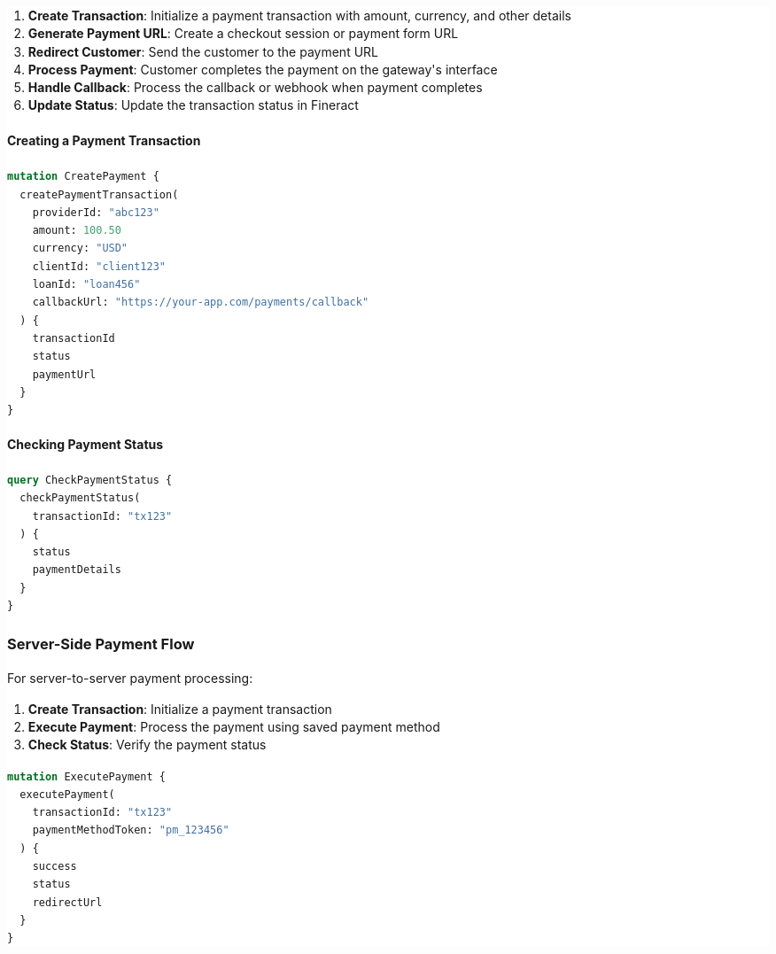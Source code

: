 1. **Create Transaction**: Initialize a payment transaction with amount, currency, and other details
2. **Generate Payment URL**: Create a checkout session or payment form URL
3. **Redirect Customer**: Send the customer to the payment URL
4. **Process Payment**: Customer completes the payment on the gateway's interface
5. **Handle Callback**: Process the callback or webhook when payment completes
6. **Update Status**: Update the transaction status in Fineract

#### Creating a Payment Transaction

```graphql
mutation CreatePayment {
  createPaymentTransaction(
    providerId: "abc123"
    amount: 100.50
    currency: "USD"
    clientId: "client123"
    loanId: "loan456"
    callbackUrl: "https://your-app.com/payments/callback"
  ) {
    transactionId
    status
    paymentUrl
  }
}
```

#### Checking Payment Status

```graphql
query CheckPaymentStatus {
  checkPaymentStatus(
    transactionId: "tx123"
  ) {
    status
    paymentDetails
  }
}
```

### Server-Side Payment Flow

For server-to-server payment processing:

1. **Create Transaction**: Initialize a payment transaction
2. **Execute Payment**: Process the payment using saved payment method
3. **Check Status**: Verify the payment status

```graphql
mutation ExecutePayment {
  executePayment(
    transactionId: "tx123"
    paymentMethodToken: "pm_123456"
  ) {
    success
    status
    redirectUrl
  }
}
```

